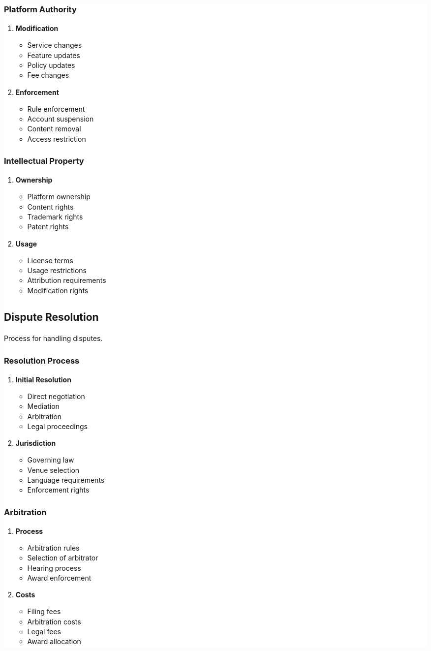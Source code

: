 ### Platform Authority
1. **Modification**
   - Service changes
   - Feature updates
   - Policy updates
   - Fee changes

2. **Enforcement**
   - Rule enforcement
   - Account suspension
   - Content removal
   - Access restriction

### Intellectual Property
1. **Ownership**
   - Platform ownership
   - Content rights
   - Trademark rights
   - Patent rights

2. **Usage**
   - License terms
   - Usage restrictions
   - Attribution requirements
   - Modification rights


## Dispute Resolution
Process for handling disputes.

### Resolution Process
1. **Initial Resolution**
   - Direct negotiation
   - Mediation
   - Arbitration
   - Legal proceedings

2. **Jurisdiction**
   - Governing law
   - Venue selection
   - Language requirements
   - Enforcement rights

### Arbitration
1. **Process**
   - Arbitration rules
   - Selection of arbitrator
   - Hearing process
   - Award enforcement

2. **Costs**
   - Filing fees
   - Arbitration costs
   - Legal fees
   - Award allocation
